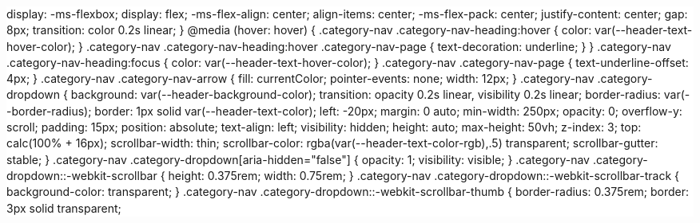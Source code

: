   display: -ms-flexbox;
  display: flex;
  -ms-flex-align: center;
  align-items: center;
  -ms-flex-pack: center;
  justify-content: center;
  gap: 8px;
  transition: color 0.2s linear;
}
@media (hover: hover) {
  .category-nav .category-nav-heading:hover {
    color: var(--header-text-hover-color);
  }
  .category-nav .category-nav-heading:hover .category-nav-page {
    text-decoration: underline;
  }
}
.category-nav .category-nav-heading:focus {
  color: var(--header-text-hover-color);
}
.category-nav .category-nav-page {
  text-underline-offset: 4px;
}
.category-nav .category-nav-arrow {
  fill: currentColor;
  pointer-events: none;
  width: 12px;
}
.category-nav .category-dropdown {
  background: var(--header-background-color);
  transition: opacity 0.2s linear, visibility 0.2s linear;
  border-radius: var(--border-radius);
  border: 1px solid var(--header-text-color);
  left: -20px;
  margin: 0 auto;
  min-width: 250px;
  opacity: 0;
  overflow-y: scroll;
  padding: 15px;
  position: absolute;
  text-align: left;
  visibility: hidden;
  height: auto;
  max-height: 50vh;
  z-index: 3;
  top: calc(100% + 16px);
  scrollbar-width: thin;
  scrollbar-color: rgba(var(--header-text-color-rgb),.5) transparent;
  scrollbar-gutter: stable;
}
.category-nav .category-dropdown[aria-hidden="false"] {
  opacity: 1;
  visibility: visible;
}
.category-nav .category-dropdown::-webkit-scrollbar {
  height: 0.375rem;
  width: 0.75rem;
}
.category-nav .category-dropdown::-webkit-scrollbar-track {
  background-color: transparent;
}
.category-nav .category-dropdown::-webkit-scrollbar-thumb {
  border-radius: 0.375rem;
  border: 3px solid transparent;